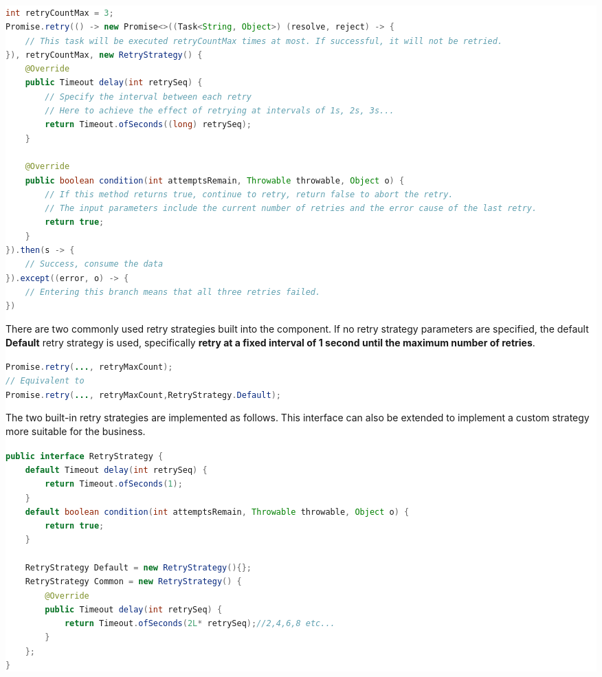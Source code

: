   ```java
  int retryCountMax = 3;
  Promise.retry(() -> new Promise<>((Task<String, Object>) (resolve, reject) -> {
      // This task will be executed retryCountMax times at most. If successful, it will not be retried.
  }), retryCountMax, new RetryStrategy() {
      @Override
      public Timeout delay(int retrySeq) {
          // Specify the interval between each retry
          // Here to achieve the effect of retrying at intervals of 1s, 2s, 3s...
          return Timeout.ofSeconds((long) retrySeq);
      }
        
      @Override
      public boolean condition(int attemptsRemain, Throwable throwable, Object o) {
          // If this method returns true, continue to retry, return false to abort the retry.
          // The input parameters include the current number of retries and the error cause of the last retry.
          return true;
      }
  }).then(s -> {
      // Success, consume the data
  }).except((error, o) -> {
      // Entering this branch means that all three retries failed.
  })
  ```

There are two commonly used retry strategies built into the component. If no retry strategy parameters are specified, the default **Default** retry strategy is used, specifically **retry at a fixed interval of 1 second until the maximum number of retries**.

```java
Promise.retry(..., retryMaxCount);
// Equivalent to
Promise.retry(..., retryMaxCount,RetryStrategy.Default);
```

The two built-in retry strategies are implemented as follows. This interface can also be extended to implement a custom strategy more suitable for the business.

  ```java
  public interface RetryStrategy {
      default Timeout delay(int retrySeq) {
          return Timeout.ofSeconds(1);
      }
      default boolean condition(int attemptsRemain, Throwable throwable, Object o) {
          return true;
      }
  
      RetryStrategy Default = new RetryStrategy(){};
      RetryStrategy Common = new RetryStrategy() {
          @Override
          public Timeout delay(int retrySeq) {
              return Timeout.ofSeconds(2L* retrySeq);//2,4,6,8 etc...
          }
      };
  }
  ```

